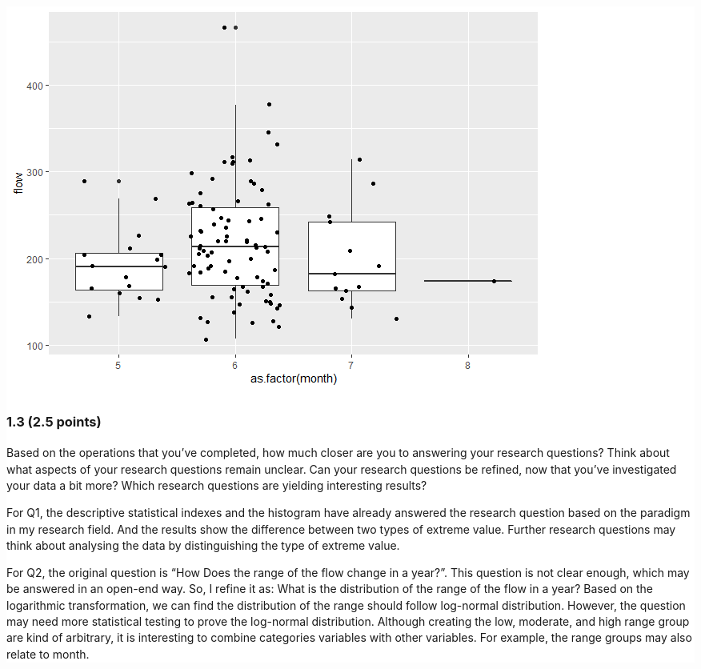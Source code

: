 ![](mini-project-2_files/figure-gfm/unnamed-chunk-9-1.png)



### 1.3 (2.5 points)

Based on the operations that you’ve completed, how much closer are you
to answering your research questions? Think about what aspects of your
research questions remain unclear. Can your research questions be
refined, now that you’ve investigated your data a bit more? Which
research questions are yielding interesting results?



For Q1, the descriptive statistical indexes and the histogram have
already answered the research question based on the paradigm in my
research field. And the results show the difference between two types of
extreme value. Further research questions may think about analysing the
data by distinguishing the type of extreme value.

For Q2, the original question is “How Does the range of the flow change
in a year?”. This question is not clear enough, which may be answered in
an open-end way. So, I refine it as: What is the distribution of the
range of the flow in a year? Based on the logarithmic transformation, we
can find the distribution of the range should follow log-normal
distribution. However, the question may need more statistical testing to
prove the log-normal distribution. Although creating the low, moderate,
and high range group are kind of arbitrary, it is interesting to combine
categories variables with other variables. For example, the range groups
may also relate to month.
